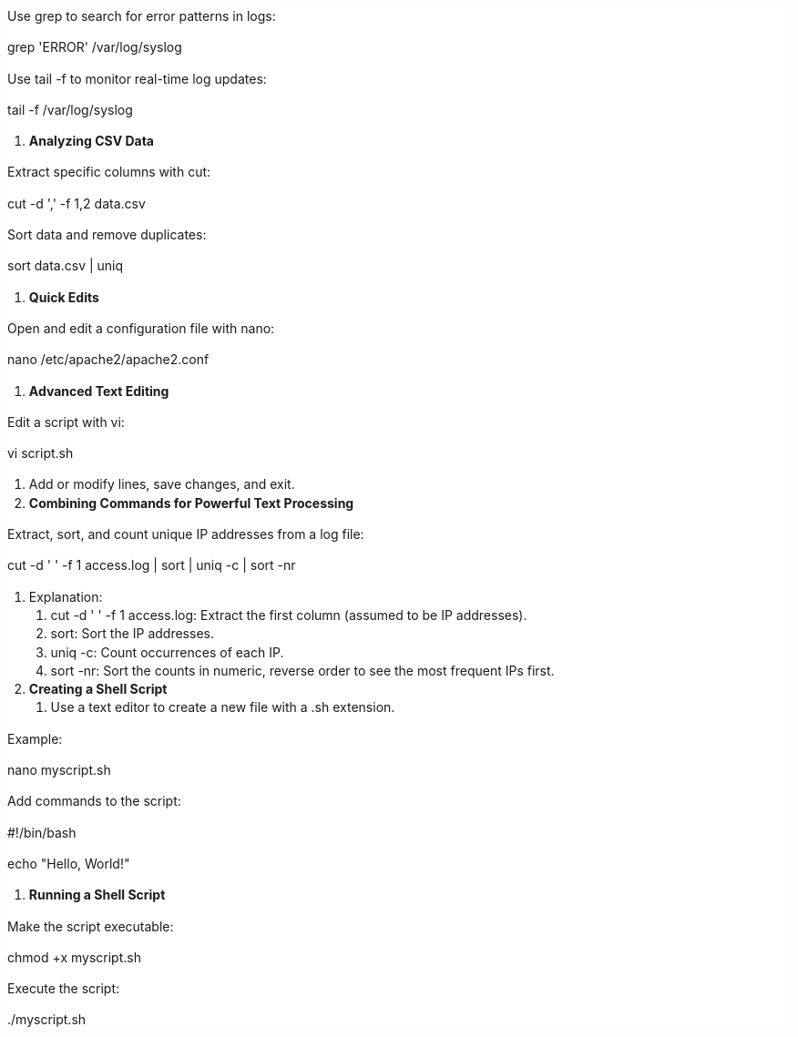 Use grep to search for error patterns in logs:

grep 'ERROR' /var/log/syslog

Use tail -f to monitor real-time log updates:

tail -f /var/log/syslog

1. **Analyzing CSV Data**

Extract specific columns with cut:

cut -d ',' -f 1,2 data.csv

Sort data and remove duplicates:

sort data.csv | uniq

1. **Quick Edits**

Open and edit a configuration file with nano:

nano /etc/apache2/apache2.conf

1. **Advanced Text Editing**

Edit a script with vi:

vi script.sh

1. Add or modify lines, save changes, and exit.
1. **Combining Commands for Powerful Text Processing**

Extract, sort, and count unique IP addresses from a log file:

cut -d ' ' -f 1 access.log | sort | uniq -c | sort -nr

1. Explanation:
   1. cut -d ' ' -f 1 access.log: Extract the first column (assumed to be IP addresses).
   1. sort: Sort the IP addresses.
   1. uniq -c: Count occurrences of each IP.
   1. sort -nr: Sort the counts in numeric, reverse order to see the most frequent IPs first.
1. **Creating a Shell Script**
   1. Use a text editor to create a new file with a .sh extension.

Example:

nano myscript.sh

Add commands to the script:

#!/bin/bash

echo "Hello, World!"

1. **Running a Shell Script**

Make the script executable:

chmod +x myscript.sh

Execute the script:

./myscript.sh
